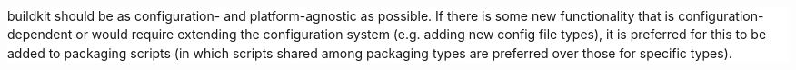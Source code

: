 buildkit should be as configuration- and platform-agnostic as possible. If there is some new functionality that is configuration-dependent or would require extending the configuration system (e.g. adding new config file types), it is preferred for this to be added to packaging scripts (in which scripts shared among packaging types are preferred over those for specific types).
